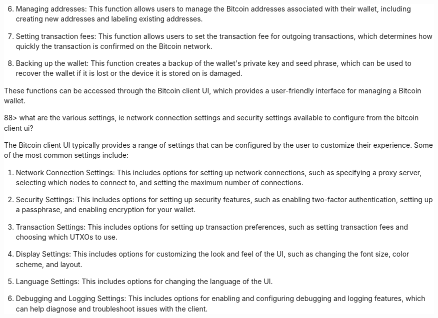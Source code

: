 6. Managing addresses: This function allows users
   to manage the Bitcoin addresses associated with
   their wallet, including creating new addresses
   and labeling existing addresses.

7. Setting transaction fees: This function allows
   users to set the transaction fee for outgoing
   transactions, which determines how quickly the
   transaction is confirmed on the Bitcoin
   network.

8. Backing up the wallet: This function creates
   a backup of the wallet's private key and seed
   phrase, which can be used to recover the wallet
   if it is lost or the device it is stored on is
   damaged.

These functions can be accessed through the
Bitcoin client UI, which provides a user-friendly
interface for managing a Bitcoin wallet.

88> what are the various settings, ie network
connection settings and security settings
available to configure from the bitcoin client ui?

The Bitcoin client UI typically provides a range
of settings that can be configured by the user to
customize their experience. Some of the most
common settings include:

1. Network Connection Settings: This includes
   options for setting up network connections,
   such as specifying a proxy server, selecting
   which nodes to connect to, and setting the
   maximum number of connections.

2. Security Settings: This includes options for
   setting up security features, such as enabling
   two-factor authentication, setting up
   a passphrase, and enabling encryption for your
   wallet.

3. Transaction Settings: This includes options for
   setting up transaction preferences, such as
   setting transaction fees and choosing which
   UTXOs to use.

4. Display Settings: This includes options for
   customizing the look and feel of the UI, such
   as changing the font size, color scheme, and
   layout.

5. Language Settings: This includes options for
   changing the language of the UI.

6. Debugging and Logging Settings: This includes
   options for enabling and configuring debugging
   and logging features, which can help diagnose
   and troubleshoot issues with the client.
